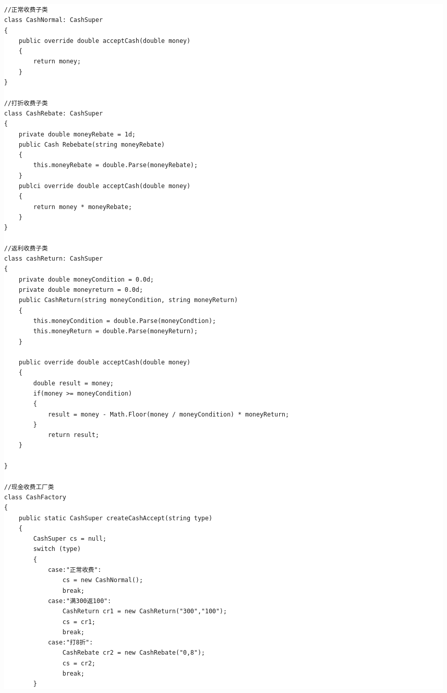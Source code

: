     //正常收费子类
    class CashNormal: CashSuper
    {
    	public override double acceptCash(double money)
    	{
    		return money;
    	}
    }
    
    //打折收费子类
    class CashRebate: CashSuper
    {
    	private double moneyRebate = 1d;
    	public Cash Rebebate(string moneyRebate)
    	{
    		this.moneyRebate = double.Parse(moneyRebate);
    	}
    	publci override double acceptCash(double money)
    	{
    		return money * moneyRebate;
    	}
    }
    
    //返利收费子类
    class cashReturn: CashSuper
    {
    	private double moneyCondition = 0.0d;
    	private double moneyreturn = 0.0d;
    	public CashReturn(string moneyCondition, string moneyReturn)
    	{
    		this.moneyCondition = double.Parse(moneyCondtion);
    		this.moneyReturn = double.Parse(moneyReturn);
    	}
    	
    	public override double acceptCash(double money)
    	{
    		double result = money;
    		if(money >= moneyCondition)
    		{
    			result = money - Math.Floor(money / moneyCondition) * moneyReturn;
    		}
    			return result;
    	}
    	
    }
    
    //现金收费工厂类
    class CashFactory
    {
    	public static CashSuper createCashAccept(string type)
    	{
    		CashSuper cs = null;
    		switch (type)
    		{
    			case:"正常收费":
    				cs = new CashNormal();
    				break;
    			case:"满300返100":
    				CashReturn cr1 = new CashReturn("300","100");
    				cs = cr1;
    				break;
    			case:"打8折":
    				CashRebate cr2 = new CashRebate("0,8");
    				cs = cr2;
    				break;
    		}